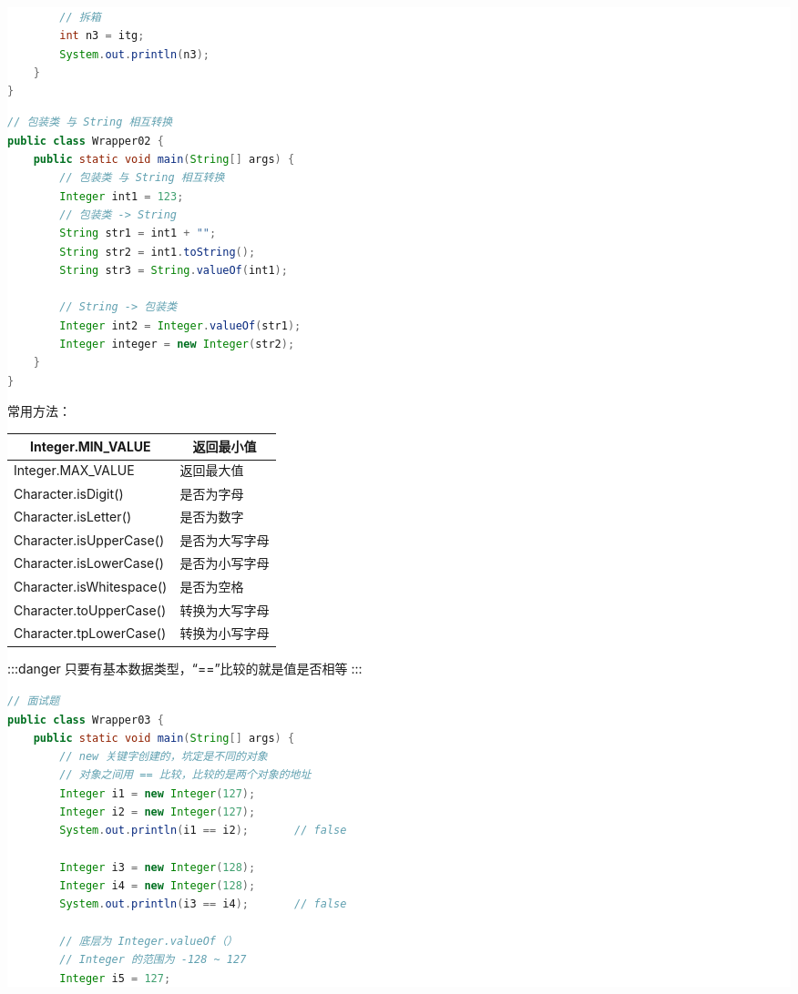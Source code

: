 ```java
        // 拆箱
        int n3 = itg;
        System.out.println(n3);
    }
}

```

```java
// 包装类 与 String 相互转换
public class Wrapper02 {
    public static void main(String[] args) {
        // 包装类 与 String 相互转换
        Integer int1 = 123;
        // 包装类 -> String
        String str1 = int1 + "";
        String str2 = int1.toString();
        String str3 = String.valueOf(int1);

        // String -> 包装类
        Integer int2 = Integer.valueOf(str1);
        Integer integer = new Integer(str2);
    }
}
```

常用方法：

| Integer.MIN_VALUE        | 返回最小值     |
| ------------------------ | -------------- |
| Integer.MAX_VALUE        | 返回最大值     |
| Character.isDigit()      | 是否为字母     |
| Character.isLetter()     | 是否为数字     |
| Character.isUpperCase()  | 是否为大写字母 |
| Character.isLowerCase()  | 是否为小写字母 |
| Character.isWhitespace() | 是否为空格     |
| Character.toUpperCase()  | 转换为大写字母 |
| Character.tpLowerCase()  | 转换为小写字母 |

:::danger
只要有基本数据类型，“==”比较的就是值是否相等
:::

```java
// 面试题
public class Wrapper03 {
    public static void main(String[] args) {
        // new 关键字创建的，坑定是不同的对象
        // 对象之间用 == 比较，比较的是两个对象的地址
        Integer i1 = new Integer(127);
        Integer i2 = new Integer(127);
        System.out.println(i1 == i2);       // false

        Integer i3 = new Integer(128);
        Integer i4 = new Integer(128);
        System.out.println(i3 == i4);       // false

        // 底层为 Integer.valueOf（）
        // Integer 的范围为 -128 ~ 127
        Integer i5 = 127;
```